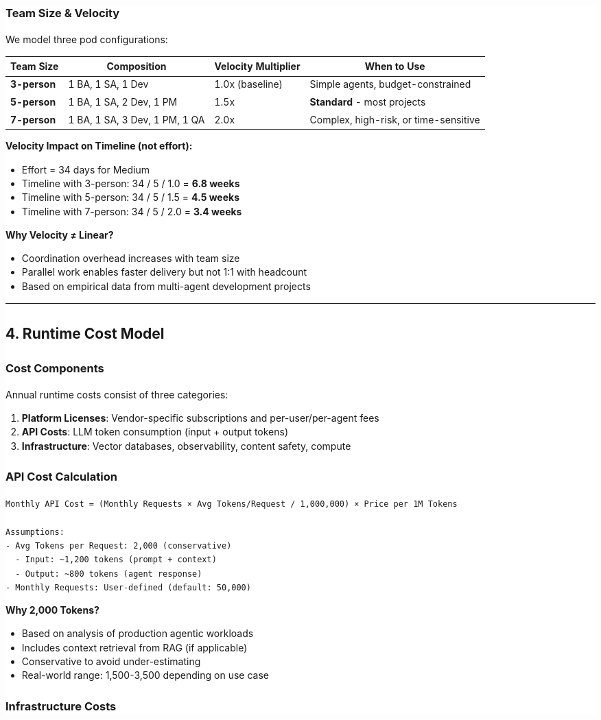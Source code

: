 ### Team Size & Velocity

We model three pod configurations:

| Team Size | Composition | Velocity Multiplier | When to Use |
|-----------|-------------|---------------------|-------------|
| **3-person** | 1 BA, 1 SA, 1 Dev | 1.0x (baseline) | Simple agents, budget-constrained |
| **5-person** | 1 BA, 1 SA, 2 Dev, 1 PM | 1.5x | **Standard** - most projects |
| **7-person** | 1 BA, 1 SA, 3 Dev, 1 PM, 1 QA | 2.0x | Complex, high-risk, or time-sensitive |

**Velocity Impact on Timeline (not effort):**
- Effort = 34 days for Medium
- Timeline with 3-person: 34 / 5 / 1.0 = **6.8 weeks**
- Timeline with 5-person: 34 / 5 / 1.5 = **4.5 weeks**
- Timeline with 7-person: 34 / 5 / 2.0 = **3.4 weeks**

**Why Velocity ≠ Linear?**
- Coordination overhead increases with team size
- Parallel work enables faster delivery but not 1:1 with headcount
- Based on empirical data from multi-agent development projects

---

## 4. Runtime Cost Model

### Cost Components

Annual runtime costs consist of three categories:

1. **Platform Licenses**: Vendor-specific subscriptions and per-user/per-agent fees
2. **API Costs**: LLM token consumption (input + output tokens)
3. **Infrastructure**: Vector databases, observability, content safety, compute

### API Cost Calculation

```
Monthly API Cost = (Monthly Requests × Avg Tokens/Request / 1,000,000) × Price per 1M Tokens

Assumptions:
- Avg Tokens per Request: 2,000 (conservative)
  - Input: ~1,200 tokens (prompt + context)
  - Output: ~800 tokens (agent response)
- Monthly Requests: User-defined (default: 50,000)
```

**Why 2,000 Tokens?**
- Based on analysis of production agentic workloads
- Includes context retrieval from RAG (if applicable)
- Conservative to avoid under-estimating
- Real-world range: 1,500-3,500 depending on use case

### Infrastructure Costs
